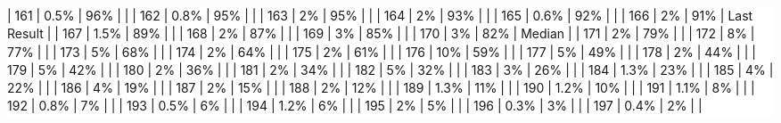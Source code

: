 | 161 | 0.5% | 96% |  |
| 162 | 0.8% | 95% |  |
| 163 | 2% | 95% |  |
| 164 | 2% | 93% |  |
| 165 | 0.6% | 92% |  |
| 166 | 2% | 91% | Last Result |
| 167 | 1.5% | 89% |  |
| 168 | 2% | 87% |  |
| 169 | 3% | 85% |  |
| 170 | 3% | 82% | Median |
| 171 | 2% | 79% |  |
| 172 | 8% | 77% |  |
| 173 | 5% | 68% |  |
| 174 | 2% | 64% |  |
| 175 | 2% | 61% |  |
| 176 | 10% | 59% |  |
| 177 | 5% | 49% |  |
| 178 | 2% | 44% |  |
| 179 | 5% | 42% |  |
| 180 | 2% | 36% |  |
| 181 | 2% | 34% |  |
| 182 | 5% | 32% |  |
| 183 | 3% | 26% |  |
| 184 | 1.3% | 23% |  |
| 185 | 4% | 22% |  |
| 186 | 4% | 19% |  |
| 187 | 2% | 15% |  |
| 188 | 2% | 12% |  |
| 189 | 1.3% | 11% |  |
| 190 | 1.2% | 10% |  |
| 191 | 1.1% | 8% |  |
| 192 | 0.8% | 7% |  |
| 193 | 0.5% | 6% |  |
| 194 | 1.2% | 6% |  |
| 195 | 2% | 5% |  |
| 196 | 0.3% | 3% |  |
| 197 | 0.4% | 2% |  |